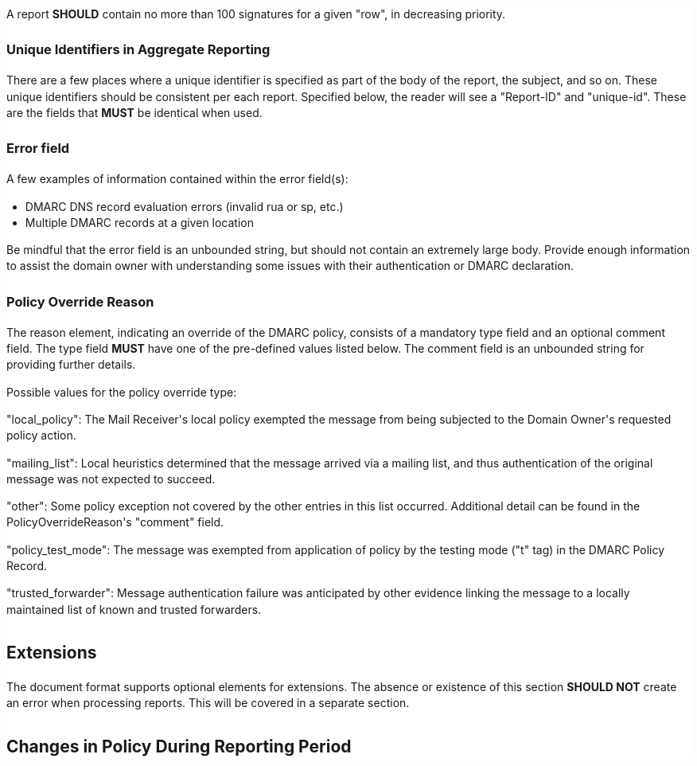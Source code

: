 A report **SHOULD** contain no more than 100 signatures for a given "row", in 
decreasing priority.

### Unique Identifiers in Aggregate Reporting

There are a few places where a unique identifier is specified as part of the
body of the report, the subject, and so on.  These unique identifiers should be
consistent per each report.  Specified below, the reader will see a 
"Report-ID" and "unique-id".  These are the fields that **MUST** be identical when used.

### Error field

A few examples of information contained within the error field(s):

* DMARC DNS record evaluation errors (invalid rua or sp, etc.)
* Multiple DMARC records at a given location

Be mindful that the error field is an unbounded string, but should not contain
an extremely large body.  Provide enough information to assist the domain owner
with understanding some issues with their authentication or DMARC declaration.

### Policy Override Reason

The reason element, indicating an override of the DMARC policy, consists of a 
mandatory type field and an optional comment field. The type field **MUST** have
one of the pre-defined values listed below. The comment field is an unbounded 
string for providing further details.

Possible values for the policy override type:

"local_policy": The Mail Receiver's local policy exempted the message
     from being subjected to the Domain Owner's requested policy
     action.

"mailing_list": Local heuristics determined that the message arrived
     via a mailing list, and thus authentication of the original
     message was not expected to succeed.

"other": Some policy exception not covered by the other entries in
     this list occurred.  Additional detail can be found in the
     PolicyOverrideReason's "comment" field.

"policy_test_mode": The message was exempted from application of policy by
     the testing mode ("t" tag) in the DMARC Policy Record.

"trusted_forwarder": Message authentication failure was anticipated by
     other evidence linking the message to a locally maintained list of
     known and trusted forwarders.

## Extensions

The document format supports optional elements for extensions.
The absence or existence of this section **SHOULD NOT** create an error when 
processing reports. This will be covered in a separate section.

## Changes in Policy During Reporting Period

